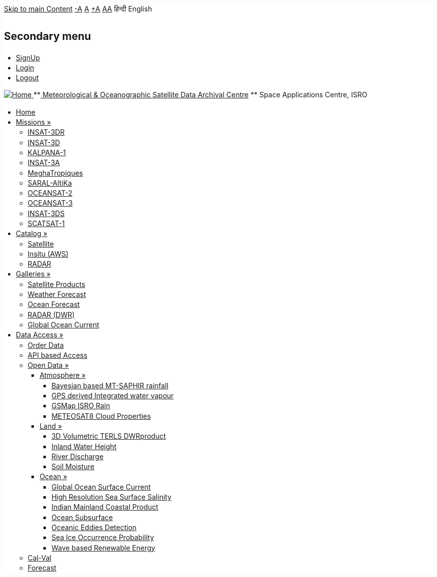 [Skip to main Content](https://mosdac.gov.in/wave-based-renewable-energy#main-content "Skip to main Content")
[-A](javascript:;) [A](javascript:;) [+A](javascript:;)
[A](javascript:drupalHighContrast.enableStyles\(\))[A](javascript:drupalHighContrast.disableStyles\(\))
हिन्दी English
## Secondary menu
  * [SignUp](https://mosdac.gov.in/internal/registration)
  * [Login](https://mosdac.gov.in/internal/uops)
  * [Logout](https://mosdac.gov.in/internal/logout)

[ ![Home](https://mosdac.gov.in/sites/default/files/mosdac_small.png) ](https://mosdac.gov.in/ "Home")
**[ Meteorological & Oceanographic Satellite Data Archival Centre](https://mosdac.gov.in/ "Home") **
Space Applications Centre, ISRO 
  * [Home](https://mosdac.gov.in/)
  * [Missions »](https://mosdac.gov.in/wave-based-renewable-energy)
    * [INSAT-3DR](https://mosdac.gov.in/insat-3dr)
    * [INSAT-3D](https://mosdac.gov.in/insat-3d)
    * [KALPANA-1](https://mosdac.gov.in/kalpana-1)
    * [INSAT-3A](https://mosdac.gov.in/insat-3a)
    * [MeghaTropiques](https://mosdac.gov.in/megha-tropiques)
    * [SARAL-AltiKa](https://mosdac.gov.in/saral-altika)
    * [OCEANSAT-2](https://mosdac.gov.in/oceansat-2)
    * [OCEANSAT-3](https://mosdac.gov.in/oceansat-3)
    * [INSAT-3DS](https://mosdac.gov.in/insat-3ds)
    * [SCATSAT-1](https://mosdac.gov.in/scatsat-1)
  * [Catalog »](https://mosdac.gov.in/wave-based-renewable-energy)
    * [Satellite](https://mosdac.gov.in/internal/catalog-satellite)
    * [Insitu (AWS)](https://mosdac.gov.in/internal/catalog-insitu)
    * [RADAR](https://mosdac.gov.in/internal/catalog-radar)
  * [Galleries »](https://mosdac.gov.in/wave-based-renewable-energy)
    * [Satellite Products](https://mosdac.gov.in/internal/gallery)
    * [Weather Forecast](https://mosdac.gov.in/internal/gallery/weather)
    * [Ocean Forecast](https://mosdac.gov.in/internal/gallery/ocean)
    * [RADAR (DWR)](https://mosdac.gov.in/internal/gallery/dwr)
    * [Global Ocean Current](https://mosdac.gov.in/internal/gallery/current)
  * [Data Access »](https://mosdac.gov.in/wave-based-renewable-energy)
    * [Order Data](https://mosdac.gov.in/internal/uops)
    * [API based Access](https://mosdac.gov.in/user-manual-mosdac-data-download-api)
    * [Open Data »](https://mosdac.gov.in/wave-based-renewable-energy)
      * [Atmosphere »](https://mosdac.gov.in/wave-based-renewable-energy)
        * [Bayesian based MT-SAPHIR rainfall](https://mosdac.gov.in/bayesian-based-mt-saphir-rainfall)
        * [GPS derived Integrated water vapour](https://mosdac.gov.in/gps-derived-integrated-water-vapour)
        * [GSMap ISRO Rain](https://mosdac.gov.in/gsmap-isro-rain)
        * [METEOSAT8 Cloud Properties](https://mosdac.gov.in/meteosat8-cloud-properties)
      * [Land »](https://mosdac.gov.in/wave-based-renewable-energy)
        * [3D Volumetric TERLS DWRproduct](https://mosdac.gov.in/3d-volumetric-terls-dwrproduct)
        * [Inland Water Height](https://mosdac.gov.in/inland-water-height)
        * [River Discharge](https://mosdac.gov.in/river-discharge)
        * [Soil Moisture](https://mosdac.gov.in/soil-moisture-0)
      * [Ocean »](https://mosdac.gov.in/wave-based-renewable-energy)
        * [Global Ocean Surface Current](https://mosdac.gov.in/global-ocean-surface-current)
        * [High Resolution Sea Surface Salinity](https://mosdac.gov.in/high-resolution-sea-surface-salinity)
        * [Indian Mainland Coastal Product](https://mosdac.gov.in/indian-mainland-coastal-product)
        * [Ocean Subsurface](https://mosdac.gov.in/ocean-subsurface)
        * [Oceanic Eddies Detection](https://mosdac.gov.in/oceanic-eddies-detection)
        * [Sea Ice Occurrence Probability](https://mosdac.gov.in/sea-ice-occurrence-probability)
        * [Wave based Renewable Energy](https://mosdac.gov.in/wave-based-renewable-energy)
    * [Cal-Val](https://mosdac.gov.in/internal/calval-data)
    * [Forecast](https://mosdac.gov.in/internal/forecast-menu)